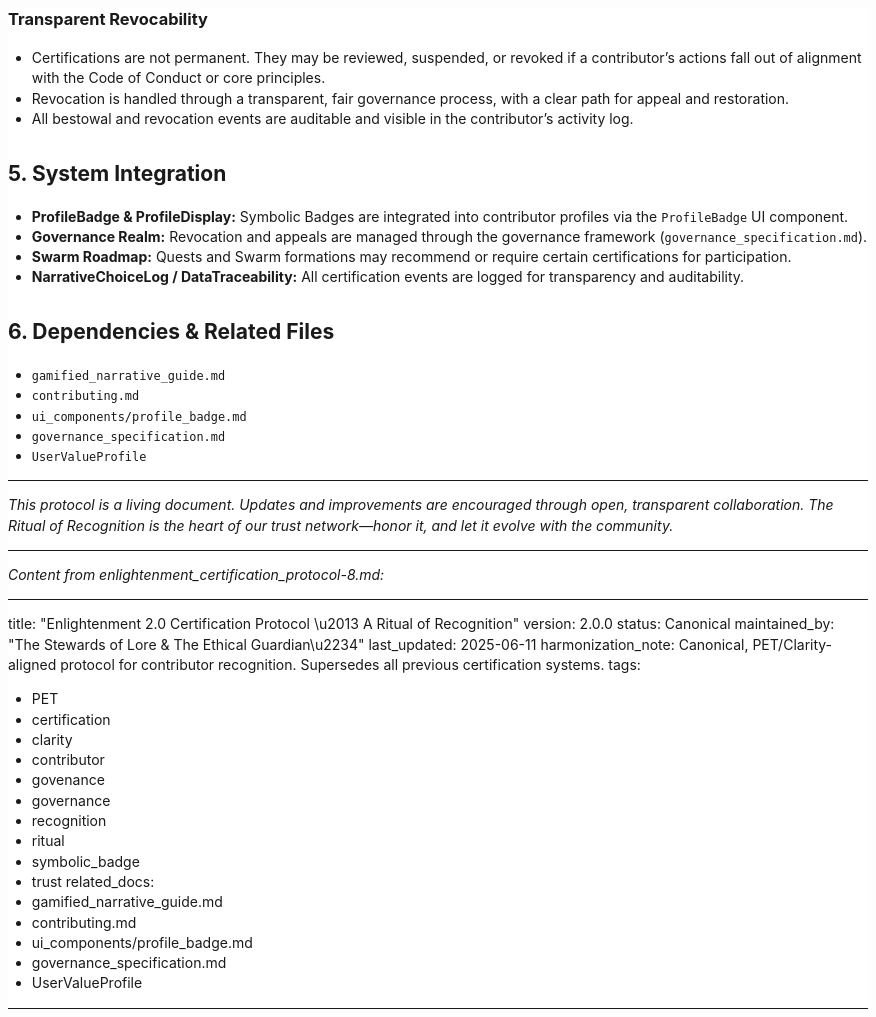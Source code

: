 ### Transparent Revocability
- Certifications are not permanent. They may be reviewed, suspended, or revoked if a contributor’s actions fall out of alignment with the Code of Conduct or core principles.
- Revocation is handled through a transparent, fair governance process, with a clear path for appeal and restoration.
- All bestowal and revocation events are auditable and visible in the contributor’s activity log.

## 5. System Integration

- **ProfileBadge & ProfileDisplay:** Symbolic Badges are integrated into contributor profiles via the `ProfileBadge` UI component.
- **Governance Realm:** Revocation and appeals are managed through the governance framework (`governance_specification.md`).
- **Swarm Roadmap:** Quests and Swarm formations may recommend or require certain certifications for participation.
- **NarrativeChoiceLog / DataTraceability:** All certification events are logged for transparency and auditability.

## 6. Dependencies & Related Files

- `gamified_narrative_guide.md`
- `contributing.md`
- `ui_components/profile_badge.md`
- `governance_specification.md`
- `UserValueProfile`

---
*This protocol is a living document. Updates and improvements are encouraged through open, transparent collaboration. The Ritual of Recognition is the heart of our trust network—honor it, and let it evolve with the community.*


---

*Content from enlightenment_certification_protocol-8.md:*


---
title: "Enlightenment 2.0 Certification Protocol \u2013 A Ritual of Recognition"
version: 2.0.0
status: Canonical
maintained_by: "The Stewards of Lore & The Ethical Guardian\u2234"
last_updated: 2025-06-11
harmonization_note: Canonical, PET/Clarity-aligned protocol for contributor recognition.
  Supersedes all previous certification systems.
tags:
- PET
- certification
- clarity
- contributor
- govenance
- governance
- recognition
- ritual
- symbolic_badge
- trust
related_docs:
- gamified_narrative_guide.md
- contributing.md
- ui_components/profile_badge.md
- governance_specification.md
- UserValueProfile
---

